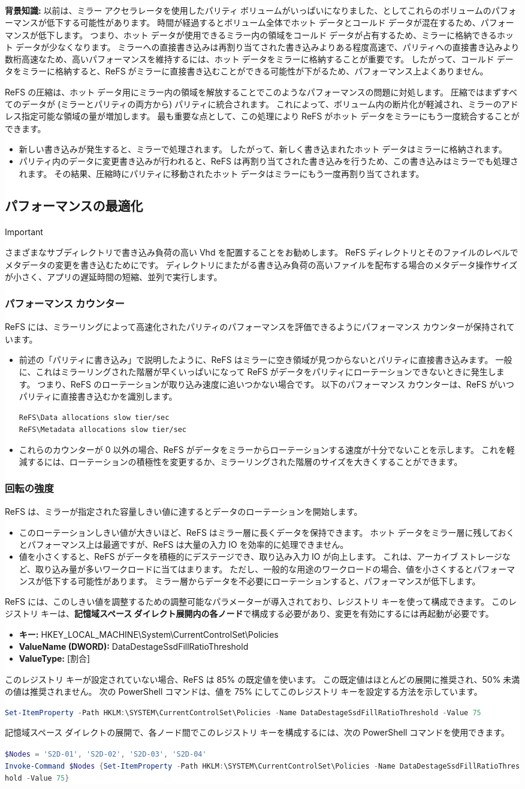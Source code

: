 **背景知識:** 以前は、ミラー アクセラレータを使用したパリティ ボリュームがいっぱいになりました、としてこれらのボリュームのパフォーマンスが低下する可能性があります。 時間が経過するとボリューム全体でホット データとコールド データが混在するため、パフォーマンスが低下します。 つまり、ホット データが使用できるミラー内の領域をコールド データが占有するため、ミラーに格納できるホット データが少なくなります。 ミラーへの直接書き込みは再割り当てされた書き込みよりある程度高速で、パリティへの直接書き込みより数桁高速なため、高いパフォーマンスを維持するには、ホット データをミラーに格納することが重要です。 したがって、コールド データをミラーに格納すると、ReFS がミラーに直接書き込むことができる可能性が下がるため、パフォーマンス上よくありません。 

ReFS の圧縮は、ホット データ用にミラー内の領域を解放することでこのようなパフォーマンスの問題に対処します。 圧縮ではまずすべてのデータが (ミラーとパリティの両方から) パリティに統合されます。 これによって、ボリューム内の断片化が軽減され、ミラーのアドレス指定可能な領域の量が増加します。 最も重要な点として、この処理により ReFS がホット データをミラーにもう一度統合することができます。
-   新しい書き込みが発生すると、ミラーで処理されます。 したがって、新しく書き込まれたホット データはミラーに格納されます。 
-   パリティ内のデータに変更書き込みが行われると、ReFS は再割り当てされた書き込みを行うため、この書き込みはミラーでも処理されます。 その結果、圧縮時にパリティに移動されたホット データはミラーにもう一度再割り当てされます。 

## <a name="performance-optimizations"></a>パフォーマンスの最適化

>[!IMPORTANT]
> さまざまなサブディレクトリで書き込み負荷の高い Vhd を配置することをお勧めします。 ReFS ディレクトリとそのファイルのレベルでメタデータの変更を書き込むためにです。 ディレクトリにまたがる書き込み負荷の高いファイルを配布する場合のメタデータ操作サイズが小さく、アプリの遅延時間の短縮、並列で実行します。

### <a name="performance-counters"></a>パフォーマンス カウンター

ReFS には、ミラーリングによって高速化されたパリティのパフォーマンスを評価できるようにパフォーマンス カウンターが保持されています。 
- 前述の「パリティに書き込み」で説明したように、ReFS はミラーに空き領域が見つからないとパリティに直接書き込みます。 一般に、これはミラーリングされた階層が早くいっぱいになって ReFS がデータをパリティにローテーションできないときに発生します。 つまり、ReFS のローテーションが取り込み速度に追いつかない場合です。 以下のパフォーマンス カウンターは、ReFS がいつパリティに直接書き込むかを識別します。
  ```
  ReFS\Data allocations slow tier/sec
  ReFS\Metadata allocations slow tier/sec
  ```
- これらのカウンターが 0 以外の場合、ReFS がデータをミラーからローテーションする速度が十分でないことを示します。 これを軽減するには、ローテーションの積極性を変更するか、ミラーリングされた階層のサイズを大きくすることができます。

### <a name="rotation-aggressiveness"></a>回転の強度

ReFS は、ミラーが指定された容量しきい値に達するとデータのローテーションを開始します。
-   このローテーションしきい値が大きいほど、ReFS はミラー層に長くデータを保持できます。 ホット データをミラー層に残しておくとパフォーマンス上は最適ですが、ReFS は大量の入力 IO を効率的に処理できません。 
-   値を小さくすると、ReFS がデータを積極的にデステージでき、取り込み入力 IO が向上します。 これは、アーカイブ ストレージなど、取り込み量が多いワークロードに当てはまります。 ただし、一般的な用途のワークロードの場合、値を小さくするとパフォーマンスが低下する可能性があります。 ミラー層からデータを不必要にローテーションすると、パフォーマンスが低下します。 

ReFS には、このしきい値を調整するための調整可能なパラメーターが導入されており、レジストリ キーを使って構成できます。 このレジストリ キーは、**記憶域スペース ダイレクト展開内の各ノード**で構成する必要があり、変更を有効にするには再起動が必要です。 
-   **キー:** HKEY_LOCAL_MACHINE\System\CurrentControlSet\Policies
-   **ValueName (DWORD):** DataDestageSsdFillRatioThreshold
-   **ValueType:** [割合]

このレジストリ キーが設定されていない場合、ReFS は 85% の既定値を使います。  この既定値はほとんどの展開に推奨され、50% 未満の値は推奨されません。 次の PowerShell コマンドは、値を 75% にしてこのレジストリ キーを設定する方法を示しています。 
```PowerShell
Set-ItemProperty -Path HKLM:\SYSTEM\CurrentControlSet\Policies -Name DataDestageSsdFillRatioThreshold -Value 75
 ```
 記憶域スペース ダイレクトの展開で、各ノード間でこのレジストリ キーを構成するには、次の PowerShell コマンドを使用できます。
 ```PowerShell
 $Nodes = 'S2D-01', 'S2D-02', 'S2D-03', 'S2D-04'
 Invoke-Command $Nodes {Set-ItemProperty -Path HKLM:\SYSTEM\CurrentControlSet\Policies -Name DataDestageSsdFillRatioThreshold -Value 75}
 ```
